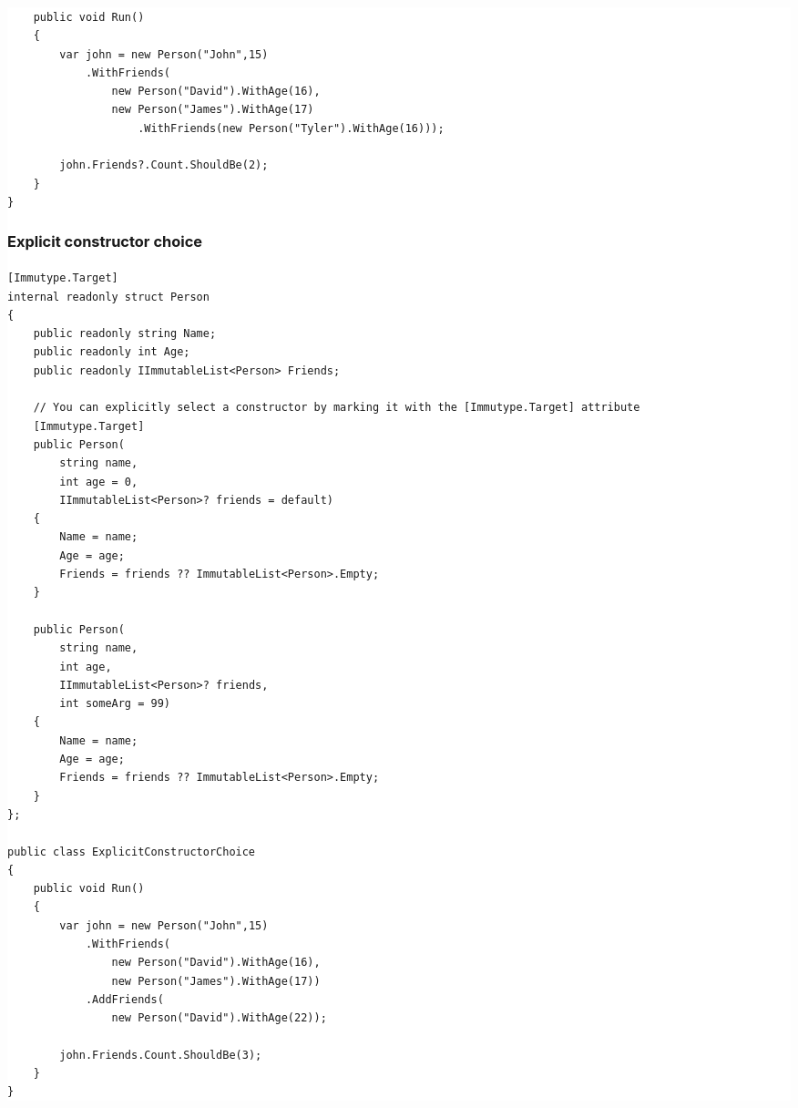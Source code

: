 ``` CSharp
    public void Run()
    {
        var john = new Person("John",15)
            .WithFriends(
                new Person("David").WithAge(16),
                new Person("James").WithAge(17)
                    .WithFriends(new Person("Tyler").WithAge(16)));
        
        john.Friends?.Count.ShouldBe(2);
    }
}
```



### Explicit constructor choice



``` CSharp
[Immutype.Target]
internal readonly struct Person
{
    public readonly string Name;
    public readonly int Age;
    public readonly IImmutableList<Person> Friends;

    // You can explicitly select a constructor by marking it with the [Immutype.Target] attribute
    [Immutype.Target]
    public Person(
        string name,
        int age = 0,
        IImmutableList<Person>? friends = default)
    {
        Name = name;
        Age = age;
        Friends = friends ?? ImmutableList<Person>.Empty;
    }
    
    public Person(
        string name,
        int age,
        IImmutableList<Person>? friends,
        int someArg = 99)
    {
        Name = name;
        Age = age;
        Friends = friends ?? ImmutableList<Person>.Empty;
    }
};

public class ExplicitConstructorChoice
{
    public void Run()
    {
        var john = new Person("John",15)
            .WithFriends(
                new Person("David").WithAge(16),
                new Person("James").WithAge(17))
            .AddFriends(
                new Person("David").WithAge(22));
        
        john.Friends.Count.ShouldBe(3);
    }
}
```